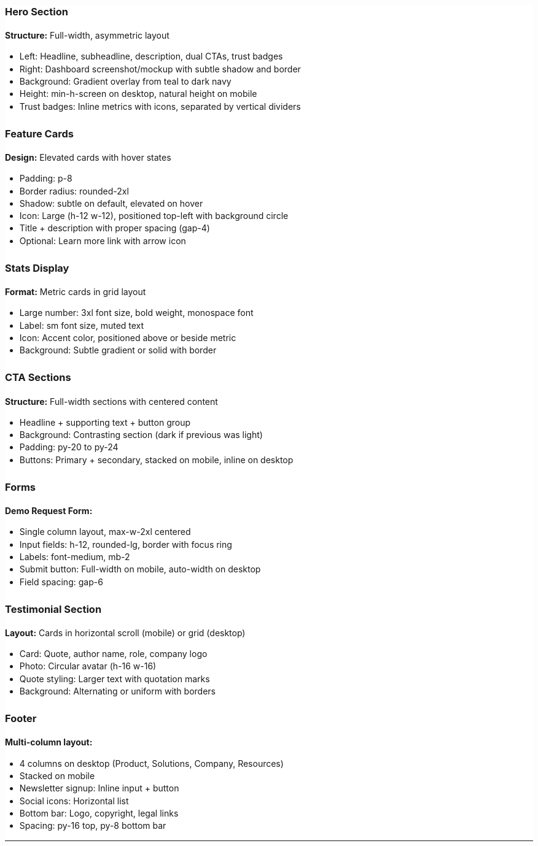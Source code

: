 ### Hero Section
**Structure:** Full-width, asymmetric layout
- Left: Headline, subheadline, description, dual CTAs, trust badges
- Right: Dashboard screenshot/mockup with subtle shadow and border
- Background: Gradient overlay from teal to dark navy
- Height: min-h-screen on desktop, natural height on mobile
- Trust badges: Inline metrics with icons, separated by vertical dividers

### Feature Cards
**Design:** Elevated cards with hover states
- Padding: p-8
- Border radius: rounded-2xl
- Shadow: subtle on default, elevated on hover
- Icon: Large (h-12 w-12), positioned top-left with background circle
- Title + description with proper spacing (gap-4)
- Optional: Learn more link with arrow icon

### Stats Display
**Format:** Metric cards in grid layout
- Large number: 3xl font size, bold weight, monospace font
- Label: sm font size, muted text
- Icon: Accent color, positioned above or beside metric
- Background: Subtle gradient or solid with border

### CTA Sections
**Structure:** Full-width sections with centered content
- Headline + supporting text + button group
- Background: Contrasting section (dark if previous was light)
- Padding: py-20 to py-24
- Buttons: Primary + secondary, stacked on mobile, inline on desktop

### Forms
**Demo Request Form:**
- Single column layout, max-w-2xl centered
- Input fields: h-12, rounded-lg, border with focus ring
- Labels: font-medium, mb-2
- Submit button: Full-width on mobile, auto-width on desktop
- Field spacing: gap-6

### Testimonial Section
**Layout:** Cards in horizontal scroll (mobile) or grid (desktop)
- Card: Quote, author name, role, company logo
- Photo: Circular avatar (h-16 w-16)
- Quote styling: Larger text with quotation marks
- Background: Alternating or uniform with borders

### Footer
**Multi-column layout:**
- 4 columns on desktop (Product, Solutions, Company, Resources)
- Stacked on mobile
- Newsletter signup: Inline input + button
- Social icons: Horizontal list
- Bottom bar: Logo, copyright, legal links
- Spacing: py-16 top, py-8 bottom bar

---